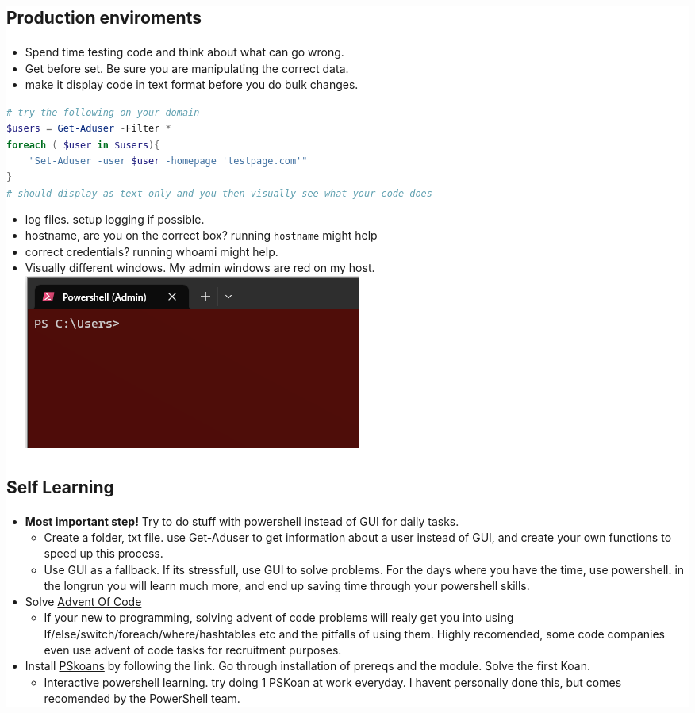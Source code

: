 ## Production enviroments

- Spend time testing code and think about what can go wrong.
- Get before set. Be sure you are manipulating the correct data.
- make it display code in text format before you do bulk changes.

```powershell
# try the following on your domain
$users = Get-Aduser -Filter *
foreach ( $user in $users){
    "Set-Aduser -user $user -homepage 'testpage.com'"
}
# should display as text only and you then visually see what your code does
```

- log files. setup logging if possible.
- hostname, are you on the correct box? running `hostname` might help
- correct credentials? running whoami might help.
- Visually different windows. My admin windows are red on my host.
![admin shell with red background](assets/images/2023-02-20-16-35-28.png)

## Self Learning

- **Most important step!** Try to do stuff with powershell instead of GUI for daily tasks.
  - Create a folder, txt file. use Get-Aduser to get information about a user instead of GUI, and create your own functions to speed up this process.
  - Use GUI as a fallback. If its stressfull, use GUI to solve problems. For the days where you have the time, use powershell. in the longrun you will learn much more, and end up saving time through your powershell skills.
- Solve [Advent Of Code](https://adventofcode.com/)
  - If your new to programming, solving advent of code problems will realy get you into using If/else/switch/foreach/where/hashtables etc and the pitfalls of using them. Highly recomended, some code companies even use advent of code tasks for recruitment purposes.
- Install [PSkoans](https://github.com/vexx32/PSKoans#prerequisites) by following the link. Go through installation of prereqs and the module. Solve the first Koan.
  - Interactive powershell learning. try doing 1 PSKoan at work everyday. I havent personally done this, but comes recomended by the PowerShell team.
